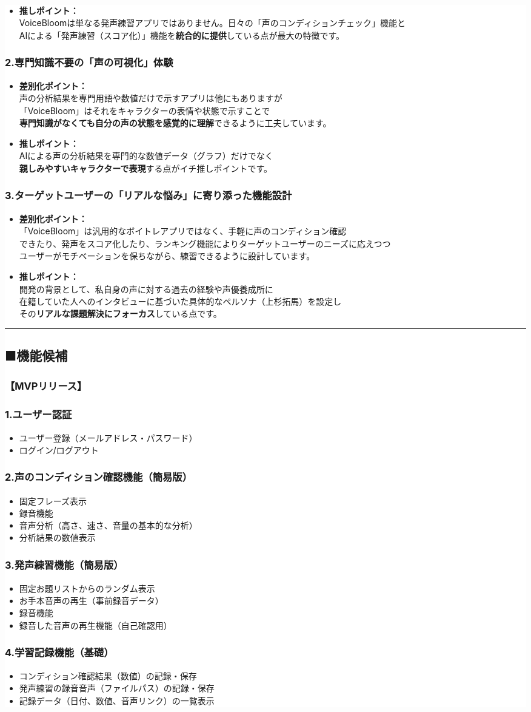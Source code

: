   - **推しポイント：**  
    VoiceBloomは単なる発声練習アプリではありません。日々の「声のコンディションチェック」機能と<br>
    AIによる「発声練習（スコア化）」機能を**統合的に提供**している点が最大の特徴です。<br>

### 2.専門知識不要の「声の可視化」体験
  - **差別化ポイント：**  
    声の分析結果を専門用語や数値だけで示すアプリは他にもありますが<br>
    「VoiceBloom」はそれをキャラクターの表情や状態で示すことで<br>
    **専門知識がなくても自分の声の状態を感覚的に理解**できるように工夫しています。<br>
    
  - **推しポイント：**  
    AIによる声の分析結果を専門的な数値データ（グラフ）だけでなく<br>
    **親しみやすいキャラクターで表現**する点がイチ推しポイントです。<br>

### 3.ターゲットユーザーの「リアルな悩み」に寄り添った機能設計
  - **差別化ポイント：**  
    「VoiceBloom」は汎用的なボイトレアプリではなく、手軽に声のコンディション確認<br>
    できたり、発声をスコア化したり、ランキング機能によりターゲットユーザーのニーズに応えつつ<br>
    ユーザーがモチベーションを保ちながら、練習できるように設計しています。<br>
    
  - **推しポイント：**  
    開発の背景として、私自身の声に対する過去の経験や声優養成所に<br>
    在籍していた人へのインタビューに基づいた具体的なペルソナ（上杉拓馬）を設定し<br>
    その**リアルな課題解決にフォーカス**している点です。<br>

---

## ■機能候補

### 【MVPリリース】
### 1.ユーザー認証
  - ユーザー登録（メールアドレス・パスワード）
  - ログイン/ログアウト
  
### 2.声のコンディション確認機能（簡易版）
  - 固定フレーズ表示
  - 録音機能
  - 音声分析（高さ、速さ、音量の基本的な分析）
  - 分析結果の数値表示
  
### 3.発声練習機能（簡易版）
  - 固定お題リストからのランダム表示
  - お手本音声の再生（事前録音データ）
  - 録音機能
  - 録音した音声の再生機能（自己確認用）

### 4.学習記録機能（基礎）
  - コンディション確認結果（数値）の記録・保存
  - 発声練習の録音音声（ファイルパス）の記録・保存
  - 記録データ（日付、数値、音声リンク）の一覧表示
